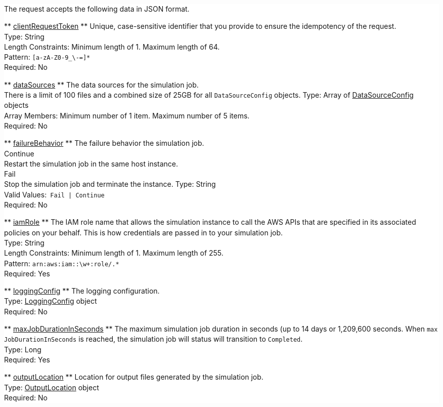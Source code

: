 The request accepts the following data in JSON format\.

 ** [clientRequestToken](#API_CreateSimulationJob_RequestSyntax) **   <a name="robomaker-CreateSimulationJob-request-clientRequestToken"></a>
Unique, case\-sensitive identifier that you provide to ensure the idempotency of the request\.  
Type: String  
Length Constraints: Minimum length of 1\. Maximum length of 64\.  
Pattern: `[a-zA-Z0-9_\-=]*`   
Required: No

 ** [dataSources](#API_CreateSimulationJob_RequestSyntax) **   <a name="robomaker-CreateSimulationJob-request-dataSources"></a>
The data sources for the simulation job\.  
There is a limit of 100 files and a combined size of 25GB for all `DataSourceConfig` objects\. 
Type: Array of [DataSourceConfig](API_DataSourceConfig.md) objects  
Array Members: Minimum number of 1 item\. Maximum number of 5 items\.  
Required: No

 ** [failureBehavior](#API_CreateSimulationJob_RequestSyntax) **   <a name="robomaker-CreateSimulationJob-request-failureBehavior"></a>
The failure behavior the simulation job\.    
Continue  
Restart the simulation job in the same host instance\.  
Fail  
Stop the simulation job and terminate the instance\.
Type: String  
Valid Values:` Fail | Continue`   
Required: No

 ** [iamRole](#API_CreateSimulationJob_RequestSyntax) **   <a name="robomaker-CreateSimulationJob-request-iamRole"></a>
The IAM role name that allows the simulation instance to call the AWS APIs that are specified in its associated policies on your behalf\. This is how credentials are passed in to your simulation job\.   
Type: String  
Length Constraints: Minimum length of 1\. Maximum length of 255\.  
Pattern: `arn:aws:iam::\w+:role/.*`   
Required: Yes

 ** [loggingConfig](#API_CreateSimulationJob_RequestSyntax) **   <a name="robomaker-CreateSimulationJob-request-loggingConfig"></a>
The logging configuration\.  
Type: [LoggingConfig](API_LoggingConfig.md) object  
Required: No

 ** [maxJobDurationInSeconds](#API_CreateSimulationJob_RequestSyntax) **   <a name="robomaker-CreateSimulationJob-request-maxJobDurationInSeconds"></a>
The maximum simulation job duration in seconds \(up to 14 days or 1,209,600 seconds\. When `maxJobDurationInSeconds` is reached, the simulation job will status will transition to `Completed`\.  
Type: Long  
Required: Yes

 ** [outputLocation](#API_CreateSimulationJob_RequestSyntax) **   <a name="robomaker-CreateSimulationJob-request-outputLocation"></a>
Location for output files generated by the simulation job\.  
Type: [OutputLocation](API_OutputLocation.md) object  
Required: No
